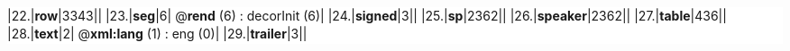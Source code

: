 |22.|__row__|3343||
|23.|__seg__|6| @__rend__ (6) : decorInit (6)|
|24.|__signed__|3||
|25.|__sp__|2362||
|26.|__speaker__|2362||
|27.|__table__|436||
|28.|__text__|2| @__xml:lang__ (1) : eng (0)|
|29.|__trailer__|3||

